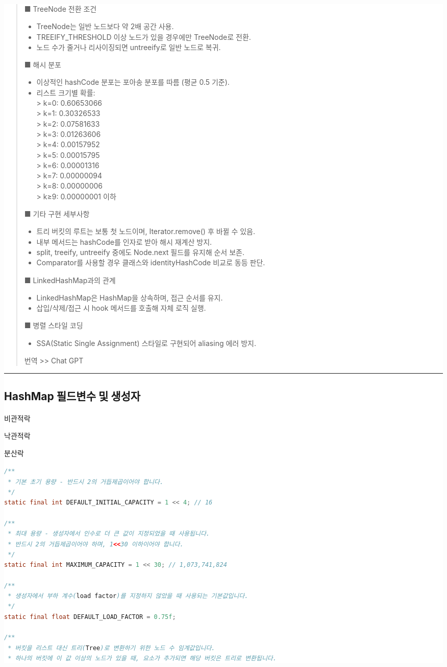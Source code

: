 >
> ■ TreeNode 전환 조건
> - TreeNode는 일반 노드보다 약 2배 공간 사용.
> - TREEIFY_THRESHOLD 이상 노드가 있을 경우에만 TreeNode로 전환.
> - 노드 수가 줄거나 리사이징되면 untreeify로 일반 노드로 복귀.
>
> ■ 해시 분포
> - 이상적인 hashCode 분포는 포아송 분포를 따름 (평균 0.5 기준).
> - 리스트 크기별 확률:  
    >   k=0: 0.60653066  
    >   k=1: 0.30326533  
    >   k=2: 0.07581633  
    >   k=3: 0.01263606  
    >   k=4: 0.00157952  
    >   k=5: 0.00015795  
    >   k=6: 0.00001316  
    >   k=7: 0.00000094  
    >   k=8: 0.00000006  
    >   k≥9: 0.00000001 이하
>
> ■ 기타 구현 세부사항
> - 트리 버킷의 루트는 보통 첫 노드이며, Iterator.remove() 후 바뀔 수 있음.
> - 내부 메서드는 hashCode를 인자로 받아 해시 재계산 방지.
> - split, treeify, untreeify 중에도 Node.next 필드를 유지해 순서 보존.
> - Comparator를 사용할 경우 클래스와 identityHashCode 비교로 동등 판단.
>
> ■ LinkedHashMap과의 관계
> - LinkedHashMap은 HashMap을 상속하며, 접근 순서를 유지.
> - 삽입/삭제/접근 시 hook 메서드를 호출해 자체 로직 실행.
>
> ■ 병렬 스타일 코딩
> - SSA(Static Single Assignment) 스타일로 구현되어 aliasing 에러 방지.
>
> 번역 >> Chat GPT

---

## HashMap 필드변수 및 생성자

비관적락 

낙관적락

분산락

```java
/**
 * 기본 초기 용량 - 반드시 2의 거듭제곱이어야 합니다.
 */
static final int DEFAULT_INITIAL_CAPACITY = 1 << 4; // 16

/**
 * 최대 용량 - 생성자에서 인수로 더 큰 값이 지정되었을 때 사용됩니다.
 * 반드시 2의 거듭제곱이어야 하며, 1<<30 이하이어야 합니다.
 */
static final int MAXIMUM_CAPACITY = 1 << 30; // 1,073,741,824

/**
 * 생성자에서 부하 계수(load factor)를 지정하지 않았을 때 사용되는 기본값입니다.
 */
static final float DEFAULT_LOAD_FACTOR = 0.75f;

/**
 * 버킷을 리스트 대신 트리(Tree)로 변환하기 위한 노드 수 임계값입니다.
 * 하나의 버킷에 이 값 이상의 노드가 있을 때, 요소가 추가되면 해당 버킷은 트리로 변환됩니다.
```